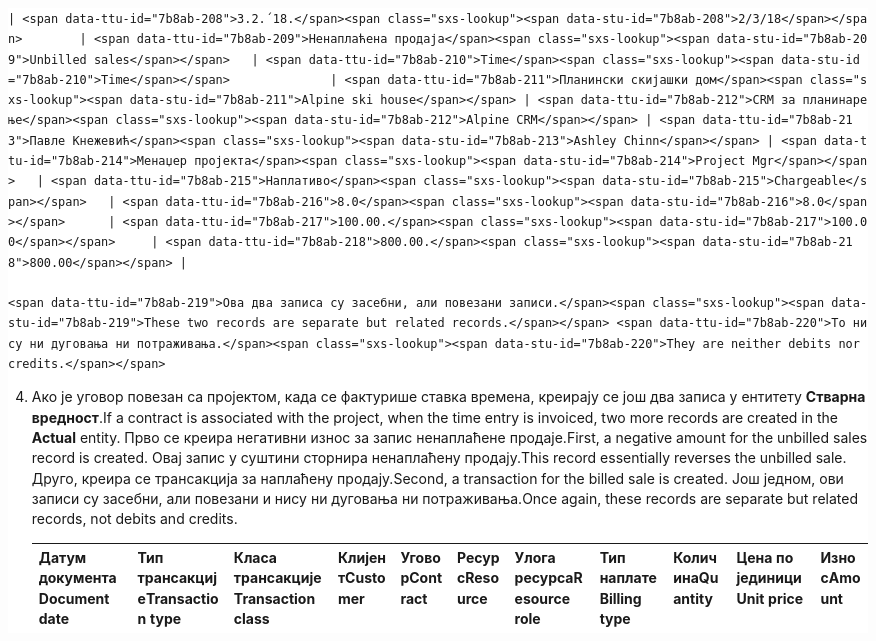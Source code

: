     | <span data-ttu-id="7b8ab-208">3.2.´18.</span><span class="sxs-lookup"><span data-stu-id="7b8ab-208">2/3/18</span></span>        | <span data-ttu-id="7b8ab-209">Ненаплаћена продаја</span><span class="sxs-lookup"><span data-stu-id="7b8ab-209">Unbilled sales</span></span>   | <span data-ttu-id="7b8ab-210">Time</span><span class="sxs-lookup"><span data-stu-id="7b8ab-210">Time</span></span>              | <span data-ttu-id="7b8ab-211">Планински скијашки дом</span><span class="sxs-lookup"><span data-stu-id="7b8ab-211">Alpine ski house</span></span> | <span data-ttu-id="7b8ab-212">CRM за планинарење</span><span class="sxs-lookup"><span data-stu-id="7b8ab-212">Alpine CRM</span></span> | <span data-ttu-id="7b8ab-213">Павле Кнежевић</span><span class="sxs-lookup"><span data-stu-id="7b8ab-213">Ashley Chinn</span></span> | <span data-ttu-id="7b8ab-214">Менаџер пројекта</span><span class="sxs-lookup"><span data-stu-id="7b8ab-214">Project Mgr</span></span>   | <span data-ttu-id="7b8ab-215">Наплативо</span><span class="sxs-lookup"><span data-stu-id="7b8ab-215">Chargeable</span></span>   | <span data-ttu-id="7b8ab-216">8.0</span><span class="sxs-lookup"><span data-stu-id="7b8ab-216">8.0</span></span>      | <span data-ttu-id="7b8ab-217">100.00.</span><span class="sxs-lookup"><span data-stu-id="7b8ab-217">100.00</span></span>     | <span data-ttu-id="7b8ab-218">800.00.</span><span class="sxs-lookup"><span data-stu-id="7b8ab-218">800.00</span></span> |

    <span data-ttu-id="7b8ab-219">Ова два записа су засебни, али повезани записи.</span><span class="sxs-lookup"><span data-stu-id="7b8ab-219">These two records are separate but related records.</span></span> <span data-ttu-id="7b8ab-220">То нису ни дуговања ни потраживања.</span><span class="sxs-lookup"><span data-stu-id="7b8ab-220">They are neither debits nor credits.</span></span>

4. <span data-ttu-id="7b8ab-221">Ако је уговор повезан са пројектом, када се фактурише ставка времена, креирају се још два записа у ентитету **Стварна вредност**.</span><span class="sxs-lookup"><span data-stu-id="7b8ab-221">If a contract is associated with the project, when the time entry is invoiced, two more records are created in the **Actual** entity.</span></span> <span data-ttu-id="7b8ab-222">Прво се креира негативни износ за запис ненаплаћене продаје.</span><span class="sxs-lookup"><span data-stu-id="7b8ab-222">First, a negative amount for the unbilled sales record is created.</span></span> <span data-ttu-id="7b8ab-223">Овај запис у суштини сторнира ненаплаћену продају.</span><span class="sxs-lookup"><span data-stu-id="7b8ab-223">This record essentially reverses the unbilled sale.</span></span> <span data-ttu-id="7b8ab-224">Друго, креира се трансакција за наплаћену продају.</span><span class="sxs-lookup"><span data-stu-id="7b8ab-224">Second, a transaction for the billed sale is created.</span></span> <span data-ttu-id="7b8ab-225">Још једном, ови записи су засебни, али повезани и нису ни дуговања ни потраживања.</span><span class="sxs-lookup"><span data-stu-id="7b8ab-225">Once again, these records are separate but related records, not debits and credits.</span></span>

    | <span data-ttu-id="7b8ab-226">Датум документа</span><span class="sxs-lookup"><span data-stu-id="7b8ab-226">Document date</span></span> | <span data-ttu-id="7b8ab-227">Тип трансакције</span><span class="sxs-lookup"><span data-stu-id="7b8ab-227">Transaction type</span></span> | <span data-ttu-id="7b8ab-228">Класа трансакције</span><span class="sxs-lookup"><span data-stu-id="7b8ab-228">Transaction class</span></span> | <span data-ttu-id="7b8ab-229">Клијент</span><span class="sxs-lookup"><span data-stu-id="7b8ab-229">Customer</span></span>         | <span data-ttu-id="7b8ab-230">Уговор</span><span class="sxs-lookup"><span data-stu-id="7b8ab-230">Contract</span></span>   | <span data-ttu-id="7b8ab-231">Ресурс</span><span class="sxs-lookup"><span data-stu-id="7b8ab-231">Resource</span></span>     | <span data-ttu-id="7b8ab-232">Улога ресурса</span><span class="sxs-lookup"><span data-stu-id="7b8ab-232">Resource role</span></span> | <span data-ttu-id="7b8ab-233">Тип наплате</span><span class="sxs-lookup"><span data-stu-id="7b8ab-233">Billing type</span></span> | <span data-ttu-id="7b8ab-234">Количина</span><span class="sxs-lookup"><span data-stu-id="7b8ab-234">Quantity</span></span> | <span data-ttu-id="7b8ab-235">Цена по јединици</span><span class="sxs-lookup"><span data-stu-id="7b8ab-235">Unit price</span></span> | <span data-ttu-id="7b8ab-236">Износ</span><span class="sxs-lookup"><span data-stu-id="7b8ab-236">Amount</span></span>   |
    |---------------|------------------|-------------------|------------------|------------|--------------|---------------|--------------|----------|------------|----------|